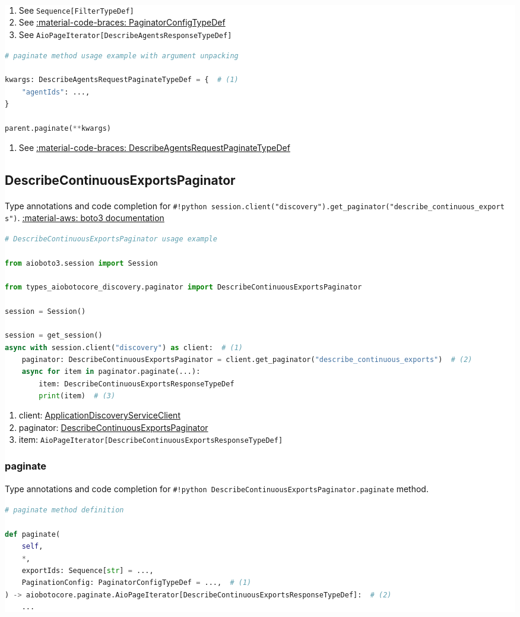 1. See `Sequence[FilterTypeDef]`
2. See [:material-code-braces: PaginatorConfigTypeDef](./type_defs.md#paginatorconfigtypedef)
3. See `AioPageIterator[DescribeAgentsResponseTypeDef]`


```python
# paginate method usage example with argument unpacking

kwargs: DescribeAgentsRequestPaginateTypeDef = {  # (1)
    "agentIds": ...,
}

parent.paginate(**kwargs)
```

1. See [:material-code-braces: DescribeAgentsRequestPaginateTypeDef](./type_defs.md#describeagentsrequestpaginatetypedef)
## DescribeContinuousExportsPaginator

Type annotations and code completion for `#!python session.client("discovery").get_paginator("describe_continuous_exports")`.
[:material-aws: boto3 documentation](https://boto3.amazonaws.com/v1/documentation/api/latest/reference/services/discovery/paginator/DescribeContinuousExports.html#ApplicationDiscoveryService.Paginator.DescribeContinuousExports)

```python
# DescribeContinuousExportsPaginator usage example

from aioboto3.session import Session

from types_aiobotocore_discovery.paginator import DescribeContinuousExportsPaginator

session = Session()

session = get_session()
async with session.client("discovery") as client:  # (1)
    paginator: DescribeContinuousExportsPaginator = client.get_paginator("describe_continuous_exports")  # (2)
    async for item in paginator.paginate(...):
        item: DescribeContinuousExportsResponseTypeDef
        print(item)  # (3)
```

1. client: [ApplicationDiscoveryServiceClient](./client.md)
2. paginator: [DescribeContinuousExportsPaginator](./paginators.md#describecontinuousexportspaginator)
3. item: `AioPageIterator[DescribeContinuousExportsResponseTypeDef]`


### paginate

Type annotations and code completion for `#!python DescribeContinuousExportsPaginator.paginate` method.

```python
# paginate method definition

def paginate(
    self,
    *,
    exportIds: Sequence[str] = ...,
    PaginationConfig: PaginatorConfigTypeDef = ...,  # (1)
) -> aiobotocore.paginate.AioPageIterator[DescribeContinuousExportsResponseTypeDef]:  # (2)
    ...
```
